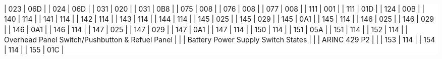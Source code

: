 | 023                                             | 06D             |
| 024                                             | 06D             |
| 031                                             | 020             |
| 031                                             | 0B8             |
| 075                                             | 008             |
| 076                                             | 008             |
| 077                                             | 008             |
| 111                                             | 001             |
| 111                                             | 01D             |
| 124                                             | 00B             |
| 140                                             | 114             |
| 141                                             | 114             |
| 142                                             | 114             |
| 143                                             | 114             |
| 144                                             | 114             |
| 145                                             | 025             |
| 145                                             | 029             |
| 145                                             | 0A1             |
| 145                                             | 114             |
| 146                                             | 025             |
| 146                                             | 029             |
| 146                                             | 0A1             |
| 146                                             | 114             |
| 147                                             | 025             |
| 147                                             | 029             |
| 147                                             | 0A1             |
| 147                                             | 114             |
| 150                                             | 114             |
| 151                                             | 05A             |
| 151                                             | 114             |
| 152                                             | 114             |
| Overhead Panel Switch/Pushbutton & Refuel Panel |                 |
| Battery Power Supply Switch States              |                 |
| ARINC 429 P2                                    |                 |
| 153                                             | 114             |
| 154                                             | 114             |
| 155                                             | 01C             |